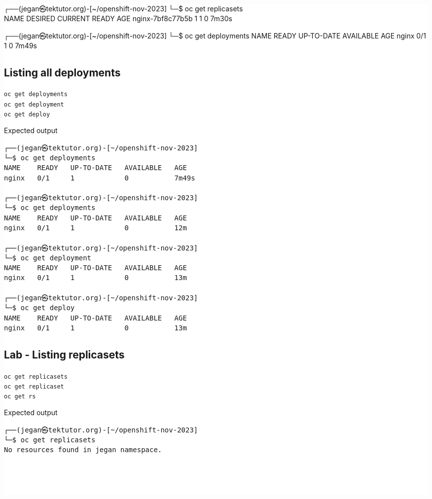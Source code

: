 ┌──(jegan㉿tektutor.org)-[~/openshift-nov-2023]
└─$ oc get replicasets                 
NAME               DESIRED   CURRENT   READY   AGE
nginx-7bf8c77b5b   1         1         0       7m30s
                                                                                                                                        
┌──(jegan㉿tektutor.org)-[~/openshift-nov-2023]
└─$ oc get deployments
NAME    READY   UP-TO-DATE   AVAILABLE   AGE
nginx   0/1     1            0           7m49s
</pre>

## Listing all deployments
```
oc get deployments
oc get deployment
oc get deploy
```

Expected output
<pre>
┌──(jegan㉿tektutor.org)-[~/openshift-nov-2023]
└─$ oc get deployments
NAME    READY   UP-TO-DATE   AVAILABLE   AGE
nginx   0/1     1            0           7m49s
                                                                                                                                        
┌──(jegan㉿tektutor.org)-[~/openshift-nov-2023]
└─$ oc get deployments                             
NAME    READY   UP-TO-DATE   AVAILABLE   AGE
nginx   0/1     1            0           12m
                                                                                                                                        
┌──(jegan㉿tektutor.org)-[~/openshift-nov-2023]
└─$ oc get deployment 
NAME    READY   UP-TO-DATE   AVAILABLE   AGE
nginx   0/1     1            0           13m
                                                                                                                                        
┌──(jegan㉿tektutor.org)-[~/openshift-nov-2023]
└─$ oc get deploy    
NAME    READY   UP-TO-DATE   AVAILABLE   AGE
nginx   0/1     1            0           13m  
</pre>

## Lab - Listing replicasets
```
oc get replicasets
oc get replicaset
oc get rs
```

Expected output
<pre>
┌──(jegan㉿tektutor.org)-[~/openshift-nov-2023]
└─$ oc get replicasets
No resources found in jegan namespace.
                                                                                                                                        